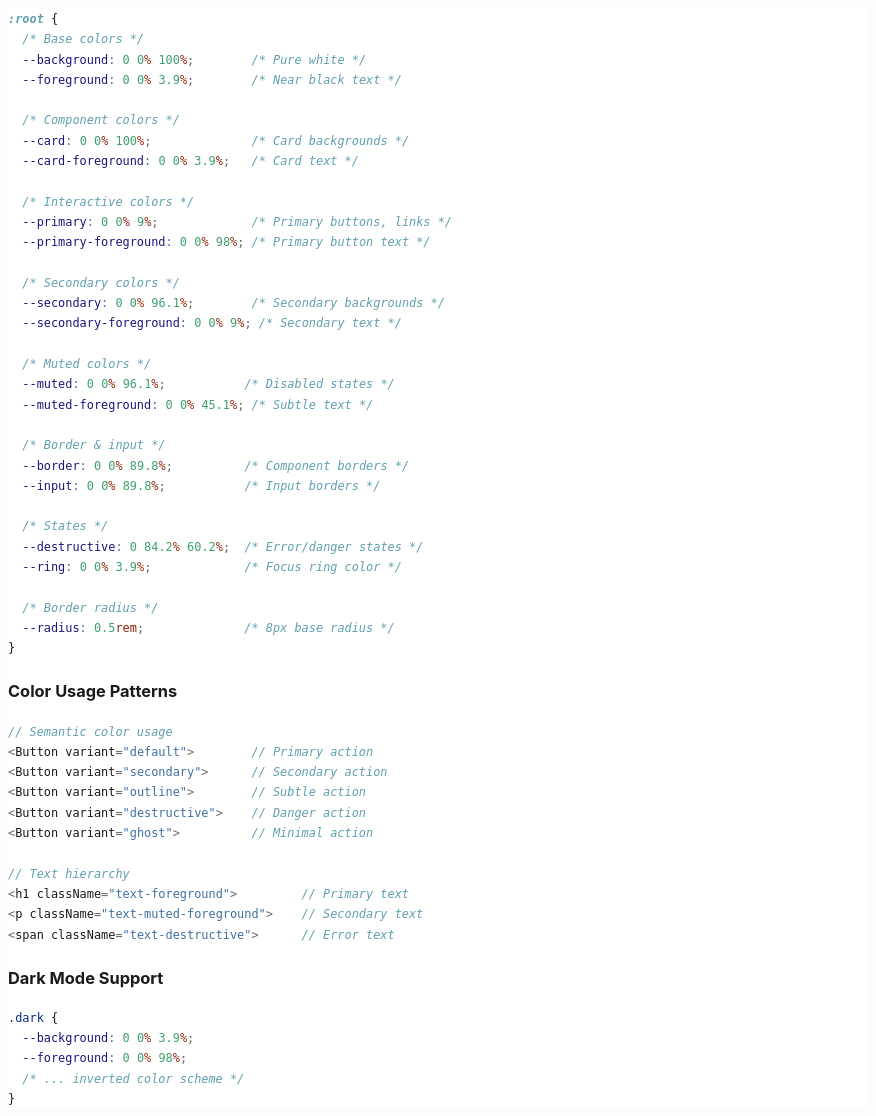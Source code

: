```css
:root {
  /* Base colors */
  --background: 0 0% 100%;        /* Pure white */
  --foreground: 0 0% 3.9%;        /* Near black text */
  
  /* Component colors */
  --card: 0 0% 100%;              /* Card backgrounds */
  --card-foreground: 0 0% 3.9%;   /* Card text */
  
  /* Interactive colors */
  --primary: 0 0% 9%;             /* Primary buttons, links */
  --primary-foreground: 0 0% 98%; /* Primary button text */
  
  /* Secondary colors */
  --secondary: 0 0% 96.1%;        /* Secondary backgrounds */
  --secondary-foreground: 0 0% 9%; /* Secondary text */
  
  /* Muted colors */
  --muted: 0 0% 96.1%;           /* Disabled states */
  --muted-foreground: 0 0% 45.1%; /* Subtle text */
  
  /* Border & input */
  --border: 0 0% 89.8%;          /* Component borders */
  --input: 0 0% 89.8%;           /* Input borders */
  
  /* States */
  --destructive: 0 84.2% 60.2%;  /* Error/danger states */
  --ring: 0 0% 3.9%;             /* Focus ring color */
  
  /* Border radius */
  --radius: 0.5rem;              /* 8px base radius */
}
```

### Color Usage Patterns

```typescript
// Semantic color usage
<Button variant="default">        // Primary action
<Button variant="secondary">      // Secondary action  
<Button variant="outline">        // Subtle action
<Button variant="destructive">    // Danger action
<Button variant="ghost">          // Minimal action

// Text hierarchy
<h1 className="text-foreground">         // Primary text
<p className="text-muted-foreground">    // Secondary text
<span className="text-destructive">      // Error text
```

### Dark Mode Support
```css
.dark {
  --background: 0 0% 3.9%;
  --foreground: 0 0% 98%;
  /* ... inverted color scheme */
}
```

